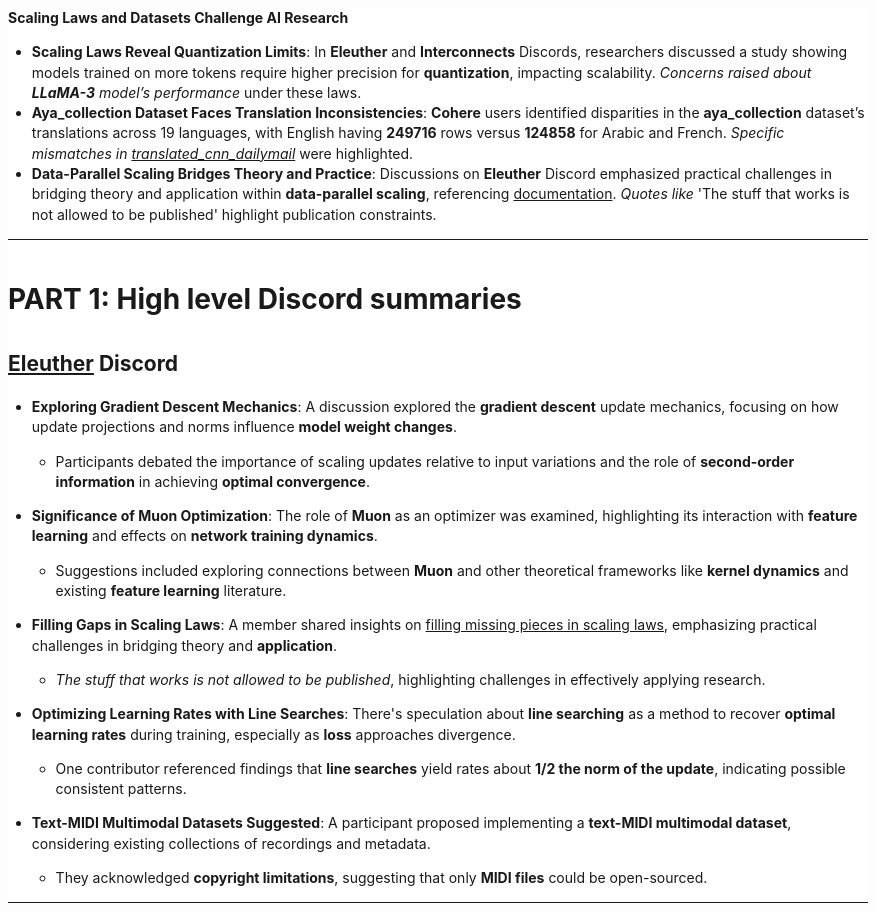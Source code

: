 **Scaling Laws and Datasets Challenge AI Research**

- **Scaling Laws Reveal Quantization Limits**: In **Eleuther** and **Interconnects** Discords, researchers discussed a study showing models trained on more tokens require higher precision for **quantization**, impacting scalability. *Concerns raised about* ***LLaMA-3*** *model’s performance* under these laws.
- **Aya_collection Dataset Faces Translation Inconsistencies**: **Cohere** users identified disparities in the **aya_collection** dataset’s translations across 19 languages, with English having **249716** rows versus **124858** for Arabic and French. *Specific mismatches in* [*translated_cnn_dailymail*](https://discord.com/channels/954421988141711382/954421988783444043/1305712217844482081) were highlighted.
- **Data-Parallel Scaling Bridges Theory and Practice**: Discussions on **Eleuther** Discord emphasized practical challenges in bridging theory and application within **data-parallel scaling**, referencing [documentation](https://docs.google.com/document/d/1jL0-82COewU-UDyzCt-vFgpBTBr9AiBvwGlShmfPpew/edit?tab=t.0). *Quotes like* 'The stuff that works is not allowed to be published' highlight publication constraints.

---

# PART 1: High level Discord summaries

## [Eleuther](https://discord.com/channels/729741769192767510) Discord

- **Exploring Gradient Descent Mechanics**: A discussion explored the **gradient descent** update mechanics, focusing on how update projections and norms influence **model weight changes**.
  
  - Participants debated the importance of scaling updates relative to input variations and the role of **second-order information** in achieving **optimal convergence**.
- **Significance of Muon Optimization**: The role of **Muon** as an optimizer was examined, highlighting its interaction with **feature learning** and effects on **network training dynamics**.
  
  - Suggestions included exploring connections between **Muon** and other theoretical frameworks like **kernel dynamics** and existing **feature learning** literature.
- **Filling Gaps in Scaling Laws**: A member shared insights on [filling missing pieces in scaling laws](https://docs.google.com/document/d/1jL0-82COewU-UDyzCt-vFgpBTBr9AiBvwGlShmfPpew/edit?tab=t.0), emphasizing practical challenges in bridging theory and **application**.
  
  - *The stuff that works is not allowed to be published*, highlighting challenges in effectively applying research.
- **Optimizing Learning Rates with Line Searches**: There's speculation about **line searching** as a method to recover **optimal learning rates** during training, especially as **loss** approaches divergence.
  
  - One contributor referenced findings that **line searches** yield rates about **1/2 the norm of the update**, indicating possible consistent patterns.
- **Text-MIDI Multimodal Datasets Suggested**: A participant proposed implementing a **text-MIDI multimodal dataset**, considering existing collections of recordings and metadata.
  
  - They acknowledged **copyright limitations**, suggesting that only **MIDI files** could be open-sourced.

 

---